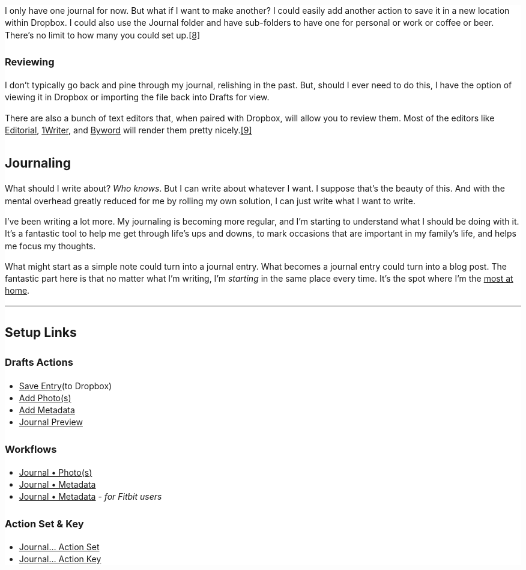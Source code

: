I only have one journal for now. But what if I want to make another? I could easily add another action to save it in a new location within Dropbox. I could also use the Journal folder and have sub-folders to have one for personal or work or coffee or beer. There’s no limit to how many you could set up.[\[8\]](#fn-8 "see footnote")

### Reviewing

I don’t typically go back and pine through my journal, relishing in the past. But, should I ever need to do this, I have the option of viewing it in Dropbox or importing the file back into Drafts for view.

There are also a bunch of text editors that, when paired with Dropbox, will allow you to review them. Most of the editors like [Editorial](https://geo.itunes.apple.com/us/app/editorial/id673907758?at=1001l4VZ&ct=nahumck_me), [1Writer](https://geo.itunes.apple.com/us/app/1writer-note-taking-writing/id680469088?at=1001l4VZ&ct=nahumck_me), and [Byword](https://geo.itunes.apple.com/us/app/byword/id482063361?at=1001l4VZ&ct=nahumck_me) will render them pretty nicely.[\[9\]](#fn-9 "see footnote")

## Journaling

What should I write about? _Who knows_. But I can write about whatever I want. I suppose that’s the beauty of this. And with the mental overhead greatly reduced for me by rolling my own solution, I can just write what I want to write.

I’ve been writing a lot more. My journaling is becoming more regular, and I’m starting to understand what I should be doing with it. It’s a fantastic tool to help me get through life’s ups and downs, to mark occasions that are important in my family’s life, and helps me focus my thoughts.

What might start as a simple note could turn into a journal entry. What becomes a journal entry could turn into a blog post. The fantastic part here is that no matter what I’m writing, I’m _starting_ in the same place every time. It’s the spot where I’m the [most at home](https://www.nahumck.me/using-drafts-as-a-main-text-editor).

* * *

## Setup Links

### Drafts Actions

- [Save Entry](https://drafts4-actions.agiletortoise.com/a/1lv)(to Dropbox)
- [Add Photo(s)](https://drafts4-actions.agiletortoise.com/a/1lh)
- [Add Metadata](https://drafts4-actions.agiletortoise.com/a/1li)
- [Journal Preview](https://drafts4-actions.agiletortoise.com/a/1lo)

### Workflows

- [Journal • Photo(s)](https://workflow.is/workflows/6a220f0f6f344a6fb737572822277737)
- [Journal • Metadata](https://workflow.is/workflows/f5c458151fc04dacb1e39c4de5856ff2)
- [Journal • Metadata](https://workflow.is/workflows/7dd5809abd434be7a922244d7e21d8c4) - _for Fitbit users_

### Action Set & Key

- [Journal… Action Set](https://drafts4-actions.agiletortoise.com/a/1lk)
- [Journal… Action Key](https://drafts4-actions.agiletortoise.com/k/1ll)
